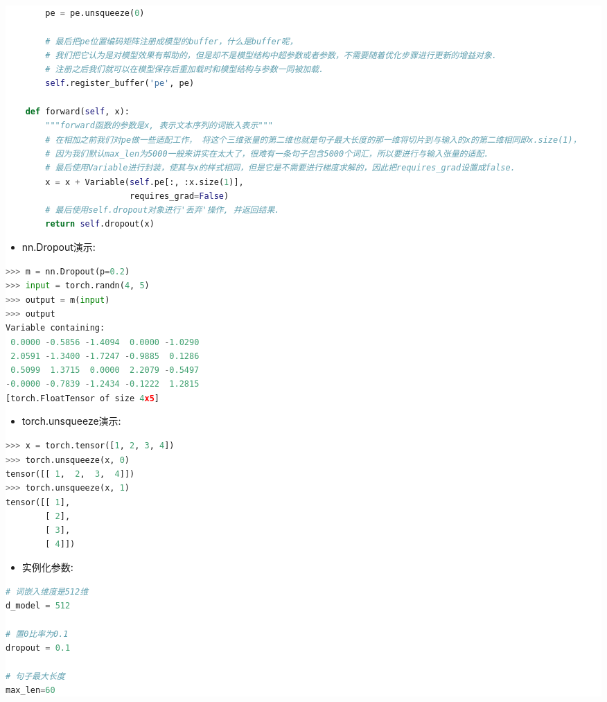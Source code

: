 ```python
        pe = pe.unsqueeze(0)

        # 最后把pe位置编码矩阵注册成模型的buffer，什么是buffer呢，
        # 我们把它认为是对模型效果有帮助的，但是却不是模型结构中超参数或者参数，不需要随着优化步骤进行更新的增益对象. 
        # 注册之后我们就可以在模型保存后重加载时和模型结构与参数一同被加载.
        self.register_buffer('pe', pe)

    def forward(self, x):
        """forward函数的参数是x, 表示文本序列的词嵌入表示"""
        # 在相加之前我们对pe做一些适配工作， 将这个三维张量的第二维也就是句子最大长度的那一维将切片到与输入的x的第二维相同即x.size(1)，
        # 因为我们默认max_len为5000一般来讲实在太大了，很难有一条句子包含5000个词汇，所以要进行与输入张量的适配. 
        # 最后使用Variable进行封装，使其与x的样式相同，但是它是不需要进行梯度求解的，因此把requires_grad设置成false.
        x = x + Variable(self.pe[:, :x.size(1)], 
                         requires_grad=False)
        # 最后使用self.dropout对象进行'丢弃'操作, 并返回结果.
        return self.dropout(x)
```

- nn.Dropout演示:

```python
>>> m = nn.Dropout(p=0.2)
>>> input = torch.randn(4, 5)
>>> output = m(input)
>>> output
Variable containing:
 0.0000 -0.5856 -1.4094  0.0000 -1.0290
 2.0591 -1.3400 -1.7247 -0.9885  0.1286
 0.5099  1.3715  0.0000  2.2079 -0.5497
-0.0000 -0.7839 -1.2434 -0.1222  1.2815
[torch.FloatTensor of size 4x5]
```

- torch.unsqueeze演示:

```python
>>> x = torch.tensor([1, 2, 3, 4])
>>> torch.unsqueeze(x, 0)
tensor([[ 1,  2,  3,  4]])
>>> torch.unsqueeze(x, 1)
tensor([[ 1],
        [ 2],
        [ 3],
        [ 4]])
```

- 实例化参数:

```python
# 词嵌入维度是512维
d_model = 512

# 置0比率为0.1
dropout = 0.1

# 句子最大长度
max_len=60
```

